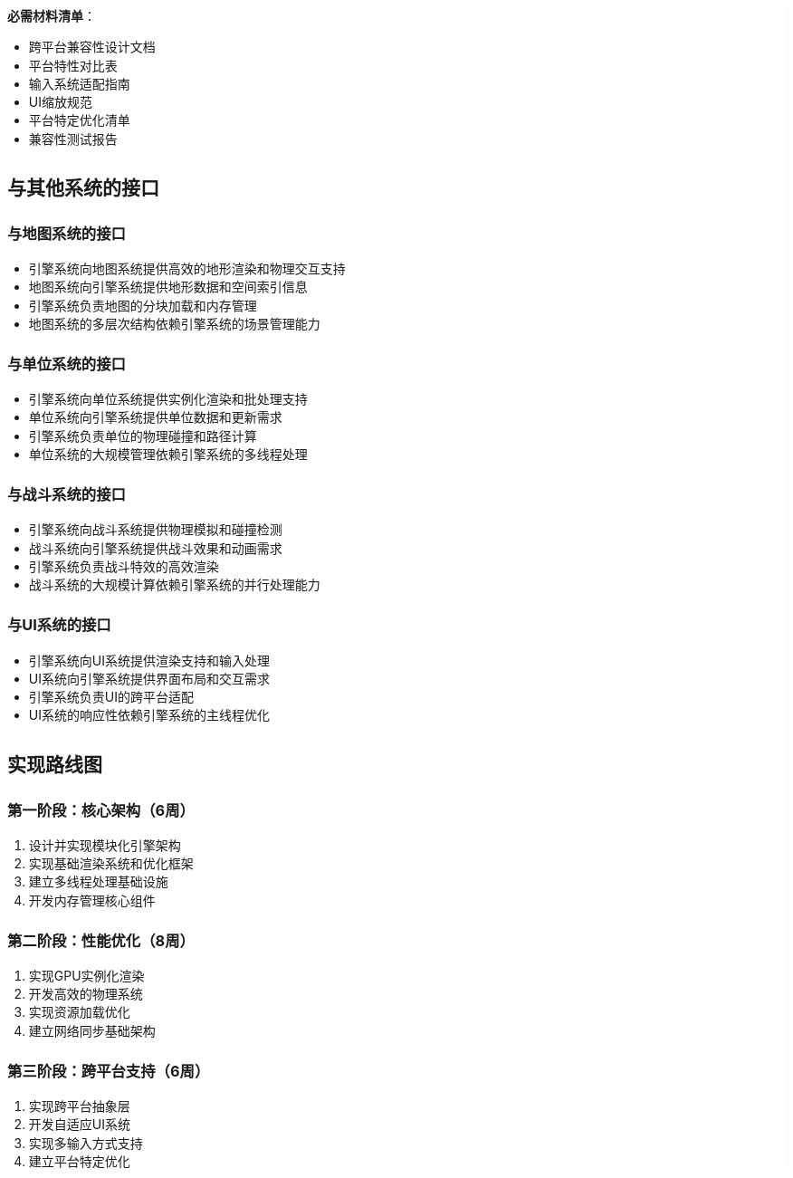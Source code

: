 **必需材料清单**：
- 跨平台兼容性设计文档
- 平台特性对比表
- 输入系统适配指南
- UI缩放规范
- 平台特定优化清单
- 兼容性测试报告

## 与其他系统的接口

### 与地图系统的接口
- 引擎系统向地图系统提供高效的地形渲染和物理交互支持
- 地图系统向引擎系统提供地形数据和空间索引信息
- 引擎系统负责地图的分块加载和内存管理
- 地图系统的多层次结构依赖引擎系统的场景管理能力

### 与单位系统的接口
- 引擎系统向单位系统提供实例化渲染和批处理支持
- 单位系统向引擎系统提供单位数据和更新需求
- 引擎系统负责单位的物理碰撞和路径计算
- 单位系统的大规模管理依赖引擎系统的多线程处理

### 与战斗系统的接口
- 引擎系统向战斗系统提供物理模拟和碰撞检测
- 战斗系统向引擎系统提供战斗效果和动画需求
- 引擎系统负责战斗特效的高效渲染
- 战斗系统的大规模计算依赖引擎系统的并行处理能力

### 与UI系统的接口
- 引擎系统向UI系统提供渲染支持和输入处理
- UI系统向引擎系统提供界面布局和交互需求
- 引擎系统负责UI的跨平台适配
- UI系统的响应性依赖引擎系统的主线程优化

## 实现路线图

### 第一阶段：核心架构（6周）
1. 设计并实现模块化引擎架构
2. 实现基础渲染系统和优化框架
3. 建立多线程处理基础设施
4. 开发内存管理核心组件

### 第二阶段：性能优化（8周）
1. 实现GPU实例化渲染
2. 开发高效的物理系统
3. 实现资源加载优化
4. 建立网络同步基础架构

### 第三阶段：跨平台支持（6周）
1. 实现跨平台抽象层
2. 开发自适应UI系统
3. 实现多输入方式支持
4. 建立平台特定优化
